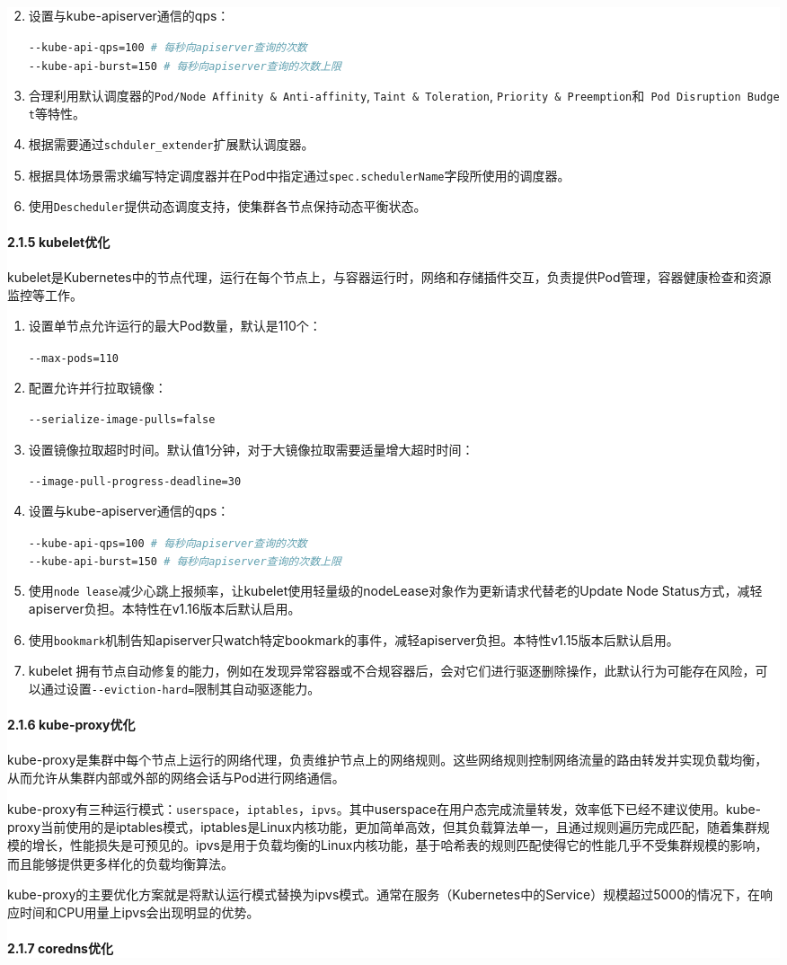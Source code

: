 2. 设置与kube-apiserver通信的qps：

   ```bash
   --kube-api-qps=100 # 每秒向apiserver查询的次数
   --kube-api-burst=150 # 每秒向apiserver查询的次数上限
   ```

3. 合理利用默认调度器的`Pod/Node Affinity & Anti-affinity`, `Taint & Toleration`, `Priority & Preemption`和` Pod Disruption Budget`等特性。
4. 根据需要通过`schduler_extender`扩展默认调度器。
5. 根据具体场景需求编写特定调度器并在Pod中指定通过`spec.schedulerName`字段所使用的调度器。
6. 使用`Descheduler`提供动态调度支持，使集群各节点保持动态平衡状态。

#### 2.1.5 kubelet优化

kubelet是Kubernetes中的节点代理，运行在每个节点上，与容器运行时，网络和存储插件交互，负责提供Pod管理，容器健康检查和资源监控等工作。

1. 设置单节点允许运行的最大Pod数量，默认是110个：

   ```bash
   --max-pods=110
   ```

2. 配置允许并行拉取镜像：

   ```bash
   --serialize-image-pulls=false
   ```

3. 设置镜像拉取超时时间。默认值1分钟，对于大镜像拉取需要适量增大超时时间：

   ```bash
   --image-pull-progress-deadline=30
   ```

4. 设置与kube-apiserver通信的qps：

   ```bash
   --kube-api-qps=100 # 每秒向apiserver查询的次数
   --kube-api-burst=150 # 每秒向apiserver查询的次数上限
   ```

5. 使用`node lease`减少心跳上报频率，让kubelet使用轻量级的nodeLease对象作为更新请求代替老的Update Node Status方式，减轻apiserver负担。本特性在v1.16版本后默认启用。

6. 使用`bookmark`机制告知apiserver只watch特定bookmark的事件，减轻apiserver负担。本特性v1.15版本后默认启用。

7. kubelet 拥有节点自动修复的能力，例如在发现异常容器或不合规容器后，会对它们进行驱逐删除操作，此默认行为可能存在风险，可以通过设置`--eviction-hard=`限制其自动驱逐能力。

#### 2.1.6 kube-proxy优化

kube-proxy是集群中每个节点上运行的网络代理，负责维护节点上的网络规则。这些网络规则控制网络流量的路由转发并实现负载均衡，从而允许从集群内部或外部的网络会话与Pod进行网络通信。

kube-proxy有三种运行模式：`userspace`，`iptables`，`ipvs`。其中userspace在用户态完成流量转发，效率低下已经不建议使用。kube-proxy当前使用的是iptables模式，iptables是Linux内核功能，更加简单高效，但其负载算法单一，且通过规则遍历完成匹配，随着集群规模的增长，性能损失是可预见的。ipvs是用于负载均衡的Linux内核功能，基于哈希表的规则匹配使得它的性能几乎不受集群规模的影响，而且能够提供更多样化的负载均衡算法。

kube-proxy的主要优化方案就是将默认运行模式替换为ipvs模式。通常在服务（Kubernetes中的Service）规模超过5000的情况下，在响应时间和CPU用量上ipvs会出现明显的优势。

#### 2.1.7 coredns优化
